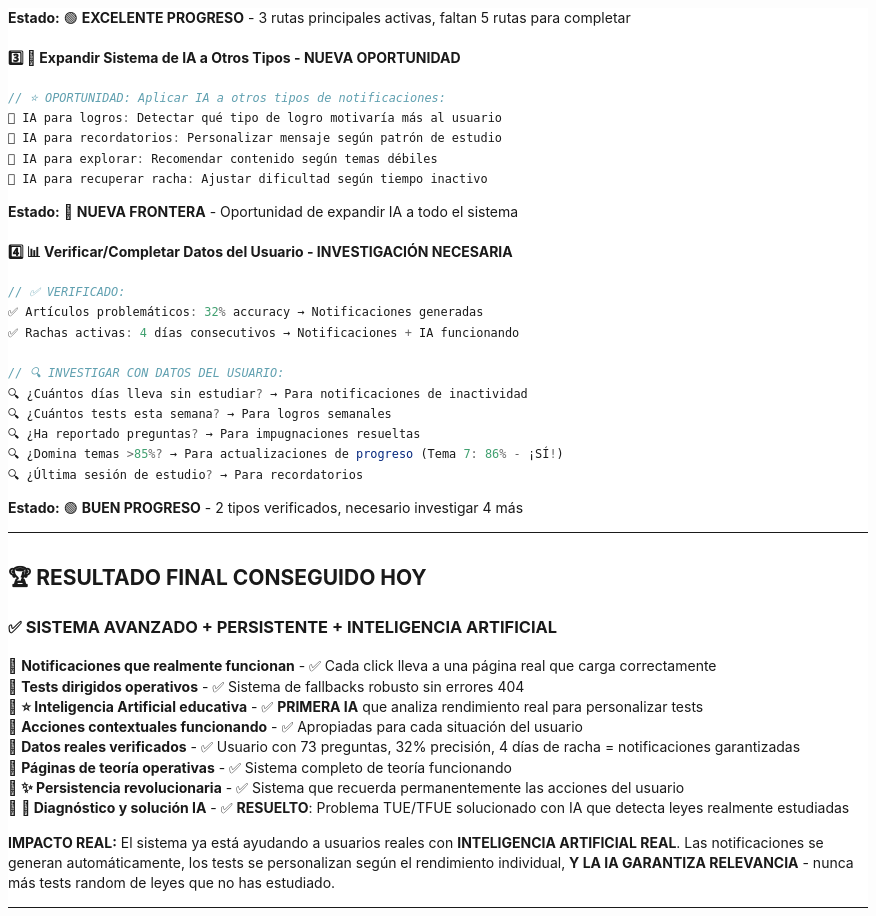 **Estado:** 🟢 **EXCELENTE PROGRESO** - 3 rutas principales activas, faltan 5 rutas para completar

#### 3️⃣ **🧠 Expandir Sistema de IA a Otros Tipos - NUEVA OPORTUNIDAD**
```javascript
// ⭐ OPORTUNIDAD: Aplicar IA a otros tipos de notificaciones:
🧠 IA para logros: Detectar qué tipo de logro motivaría más al usuario
🧠 IA para recordatorios: Personalizar mensaje según patrón de estudio  
🧠 IA para explorar: Recomendar contenido según temas débiles
🧠 IA para recuperar racha: Ajustar dificultad según tiempo inactivo
```

**Estado:** 🚀 **NUEVA FRONTERA** - Oportunidad de expandir IA a todo el sistema

#### 4️⃣ **📊 Verificar/Completar Datos del Usuario - INVESTIGACIÓN NECESARIA**
```javascript
// ✅ VERIFICADO:
✅ Artículos problemáticos: 32% accuracy → Notificaciones generadas
✅ Rachas activas: 4 días consecutivos → Notificaciones + IA funcionando

// 🔍 INVESTIGAR CON DATOS DEL USUARIO:
🔍 ¿Cuántos días lleva sin estudiar? → Para notificaciones de inactividad
🔍 ¿Cuántos tests esta semana? → Para logros semanales  
🔍 ¿Ha reportado preguntas? → Para impugnaciones resueltas
🔍 ¿Domina temas >85%? → Para actualizaciones de progreso (Tema 7: 86% - ¡SÍ!)
🔍 ¿Última sesión de estudio? → Para recordatorios
```

**Estado:** 🟢 **BUEN PROGRESO** - 2 tipos verificados, necesario investigar 4 más

---

## 🏆 **RESULTADO FINAL CONSEGUIDO HOY**

### ✅ **SISTEMA AVANZADO + PERSISTENTE + INTELIGENCIA ARTIFICIAL**

🎯 **Notificaciones que realmente funcionan** - ✅ Cada click lleva a una página real que carga correctamente  
🎯 **Tests dirigidos operativos** - ✅ Sistema de fallbacks robusto sin errores 404  
🎯 **⭐ Inteligencia Artificial educativa** - ✅ **PRIMERA IA** que analiza rendimiento real para personalizar tests  
🎯 **Acciones contextuales funcionando** - ✅ Apropiadas para cada situación del usuario  
🎯 **Datos reales verificados** - ✅ Usuario con 73 preguntas, 32% precisión, 4 días de racha = notificaciones garantizadas  
🎯 **Páginas de teoría operativas** - ✅ Sistema completo de teoría funcionando  
🎯 **✨ Persistencia revolucionaria** - ✅ Sistema que recuerda permanentemente las acciones del usuario  
🎯 **🧠 Diagnóstico y solución IA** - ✅ **RESUELTO**: Problema TUE/TFUE solucionado con IA que detecta leyes realmente estudiadas

**IMPACTO REAL:** El sistema ya está ayudando a usuarios reales con **INTELIGENCIA ARTIFICIAL REAL**. Las notificaciones se generan automáticamente, los tests se personalizan según el rendimiento individual, **Y LA IA GARANTIZA RELEVANCIA** - nunca más tests random de leyes que no has estudiado.

---